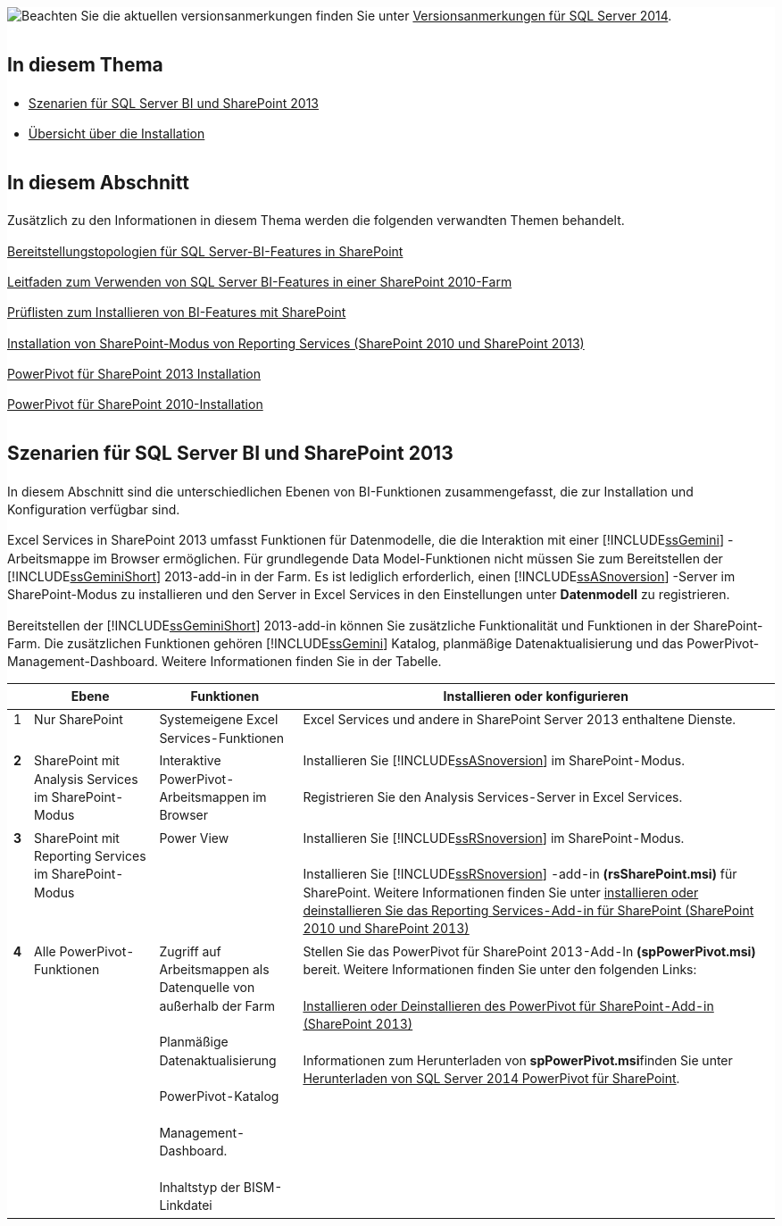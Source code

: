  ![Beachten Sie](../../../2014/reporting-services/media/rs-fyinote.png "Hinweis") die aktuellen versionsanmerkungen finden Sie unter [Versionsanmerkungen für SQL Server 2014](http://go.microsoft.com/fwlink/?LinkID=296445).  
  
##  <a name="bkmk_top"></a> In diesem Thema  
  
-   [Szenarien für SQL Server BI und SharePoint 2013](#bkmk_bi_scenarios)  
  
-   [Übersicht über die Installation](#bkmk_install_sharepoint2013_overview)  
  
## <a name="in-this-section"></a>In diesem Abschnitt  
 Zusätzlich zu den Informationen in diesem Thema werden die folgenden verwandten Themen behandelt.  
  
 [Bereitstellungstopologien für SQL Server-BI-Features in SharePoint](deployment-topologies-for-sql-server-bi-features-in-sharepoint.md)  
  
 [Leitfaden zum Verwenden von SQL Server BI-Features in einer SharePoint 2010-Farm](../../../2014/sql-server/install/guidance-for-using-sql-server-bi-features-in-a-sharepoint-2010-farm.md)  
  
 [Prüflisten zum Installieren von BI-Features mit SharePoint](../../../2014/sql-server/install/checklists-for-installing-bi-features-with-sharepoint.md)  
  
 [Installation von SharePoint-Modus von Reporting Services &#40;SharePoint 2010 und SharePoint 2013&#41;](../../reporting-services/install-windows/install-reporting-services-sharepoint-mode.md)  
  
 [PowerPivot für SharePoint 2013 Installation](../../analysis-services/instances/install-windows/install-analysis-services-in-power-pivot-mode.md)  
  
 [PowerPivot für SharePoint 2010-Installation](../../../2014/sql-server/install/powerpivot-for-sharepoint-2010-installation.md)  
  
##  <a name="bkmk_bi_scenarios"></a> Szenarien für SQL Server BI und SharePoint 2013  
 In diesem Abschnitt sind die unterschiedlichen Ebenen von BI-Funktionen zusammengefasst, die zur Installation und Konfiguration verfügbar sind.  
  
 Excel Services in SharePoint 2013 umfasst Funktionen für Datenmodelle, die die Interaktion mit einer [!INCLUDE[ssGemini](../../includes/ssgemini-md.md)] -Arbeitsmappe im Browser ermöglichen. Für grundlegende Data Model-Funktionen nicht müssen Sie zum Bereitstellen der [!INCLUDE[ssGeminiShort](../../includes/ssgeminishort-md.md)] 2013-add-in in der Farm. Es ist lediglich erforderlich, einen [!INCLUDE[ssASnoversion](../../includes/ssasnoversion-md.md)] -Server im SharePoint-Modus zu installieren und den Server in Excel Services in den Einstellungen unter **Datenmodell** zu registrieren.  
  
 Bereitstellen der [!INCLUDE[ssGeminiShort](../../includes/ssgeminishort-md.md)] 2013-add-in können Sie zusätzliche Funktionalität und Funktionen in der SharePoint-Farm. Die zusätzlichen Funktionen gehören [!INCLUDE[ssGemini](../../includes/ssgemini-md.md)] Katalog, planmäßige Datenaktualisierung und das PowerPivot-Management-Dashboard. Weitere Informationen finden Sie in der Tabelle.  
  
||Ebene|Funktionen|Installieren oder konfigurieren|  
|-|-----------|--------------|--------------------------|  
|1|Nur SharePoint|Systemeigene Excel Services-Funktionen|Excel Services und andere in SharePoint Server 2013 enthaltene Dienste.|  
|**2**|SharePoint mit Analysis Services im SharePoint-Modus|Interaktive PowerPivot-Arbeitsmappen im Browser|Installieren Sie [!INCLUDE[ssASnoversion](../../includes/ssasnoversion-md.md)] im SharePoint-Modus.<br /><br /> Registrieren Sie den Analysis Services-Server in Excel Services.|  
|**3**|SharePoint mit Reporting Services im SharePoint-Modus|Power View|Installieren Sie [!INCLUDE[ssRSnoversion](../../includes/ssrsnoversion-md.md)] im SharePoint-Modus.<br /><br /> Installieren Sie [!INCLUDE[ssRSnoversion](../../includes/ssrsnoversion-md.md)] -add-in **(rsSharePoint.msi)** für SharePoint. Weitere Informationen finden Sie unter [installieren oder deinstallieren Sie das Reporting Services-Add-in für SharePoint &#40;SharePoint 2010 und SharePoint 2013&#41;](../../reporting-services/install-windows/install-or-uninstall-the-reporting-services-add-in-for-sharepoint.md)|  
|**4**|Alle PowerPivot-Funktionen|Zugriff auf Arbeitsmappen als Datenquelle von außerhalb der Farm<br /><br /> Planmäßige Datenaktualisierung<br /><br /> PowerPivot-Katalog<br /><br /> Management-Dashboard.<br /><br /> Inhaltstyp der BISM-Linkdatei|Stellen Sie das PowerPivot für SharePoint 2013-Add-In **(spPowerPivot.msi)** bereit. Weitere Informationen finden Sie unter den folgenden Links:<br /><br /> [Installieren oder Deinstallieren des PowerPivot für SharePoint-Add-in &#40;SharePoint 2013&#41;](../../analysis-services/instances/install-windows/install-or-uninstall-the-power-pivot-for-sharepoint-add-in-sharepoint-2013.md)<br /><br /> Informationen zum Herunterladen von **spPowerPivot.msi**finden Sie unter [Herunterladen von SQL Server 2014 PowerPivot für SharePoint](http://go.microsoft.com/fwlink/?LinkID=296473).|  
  